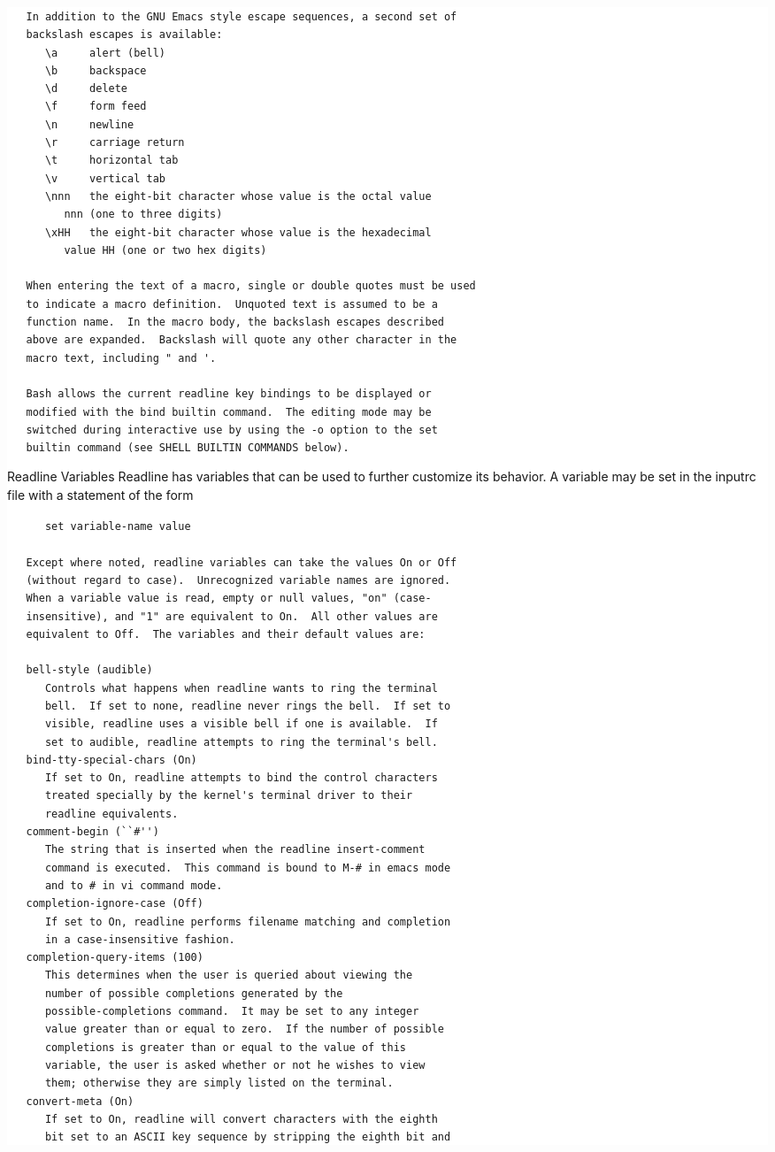        In addition to the GNU Emacs style escape sequences, a second set of
       backslash escapes is available:
	      \a     alert (bell)
	      \b     backspace
	      \d     delete
	      \f     form feed
	      \n     newline
	      \r     carriage return
	      \t     horizontal tab
	      \v     vertical tab
	      \nnn   the eight-bit character whose value is the octal value
		     nnn (one to three digits)
	      \xHH   the eight-bit character whose value is the hexadecimal
		     value HH (one or two hex digits)

       When entering the text of a macro, single or double quotes must be used
       to indicate a macro definition.	Unquoted text is assumed to be a
       function name.  In the macro body, the backslash escapes described
       above are expanded.  Backslash will quote any other character in the
       macro text, including " and '.

       Bash allows the current readline key bindings to be displayed or
       modified with the bind builtin command.	The editing mode may be
       switched during interactive use by using the -o option to the set
       builtin command (see SHELL BUILTIN COMMANDS below).

   Readline Variables
       Readline has variables that can be used to further customize its
       behavior.  A variable may be set in the inputrc file with a statement
       of the form

	      set variable-name value

       Except where noted, readline variables can take the values On or Off
       (without regard to case).  Unrecognized variable names are ignored.
       When a variable value is read, empty or null values, "on" (case-
       insensitive), and "1" are equivalent to On.  All other values are
       equivalent to Off.  The variables and their default values are:

       bell-style (audible)
	      Controls what happens when readline wants to ring the terminal
	      bell.  If set to none, readline never rings the bell.  If set to
	      visible, readline uses a visible bell if one is available.  If
	      set to audible, readline attempts to ring the terminal's bell.
       bind-tty-special-chars (On)
	      If set to On, readline attempts to bind the control characters
	      treated specially by the kernel's terminal driver to their
	      readline equivalents.
       comment-begin (``#'')
	      The string that is inserted when the readline insert-comment
	      command is executed.  This command is bound to M-# in emacs mode
	      and to # in vi command mode.
       completion-ignore-case (Off)
	      If set to On, readline performs filename matching and completion
	      in a case-insensitive fashion.
       completion-query-items (100)
	      This determines when the user is queried about viewing the
	      number of possible completions generated by the
	      possible-completions command.  It may be set to any integer
	      value greater than or equal to zero.  If the number of possible
	      completions is greater than or equal to the value of this
	      variable, the user is asked whether or not he wishes to view
	      them; otherwise they are simply listed on the terminal.
       convert-meta (On)
	      If set to On, readline will convert characters with the eighth
	      bit set to an ASCII key sequence by stripping the eighth bit and